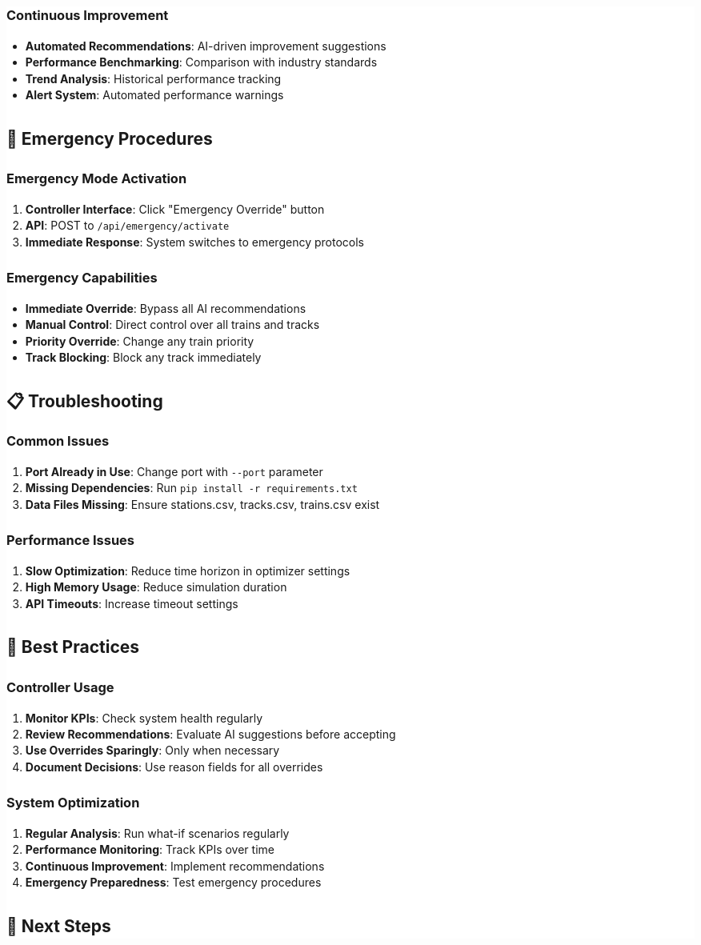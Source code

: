 ### **Continuous Improvement**
- **Automated Recommendations**: AI-driven improvement suggestions
- **Performance Benchmarking**: Comparison with industry standards
- **Trend Analysis**: Historical performance tracking
- **Alert System**: Automated performance warnings

## 🚨 **Emergency Procedures**

### **Emergency Mode Activation**
1. **Controller Interface**: Click "Emergency Override" button
2. **API**: POST to `/api/emergency/activate`
3. **Immediate Response**: System switches to emergency protocols

### **Emergency Capabilities**
- **Immediate Override**: Bypass all AI recommendations
- **Manual Control**: Direct control over all trains and tracks
- **Priority Override**: Change any train priority
- **Track Blocking**: Block any track immediately

## 📋 **Troubleshooting**

### **Common Issues**
1. **Port Already in Use**: Change port with `--port` parameter
2. **Missing Dependencies**: Run `pip install -r requirements.txt`
3. **Data Files Missing**: Ensure stations.csv, tracks.csv, trains.csv exist

### **Performance Issues**
1. **Slow Optimization**: Reduce time horizon in optimizer settings
2. **High Memory Usage**: Reduce simulation duration
3. **API Timeouts**: Increase timeout settings

## 🎯 **Best Practices**

### **Controller Usage**
1. **Monitor KPIs**: Check system health regularly
2. **Review Recommendations**: Evaluate AI suggestions before accepting
3. **Use Overrides Sparingly**: Only when necessary
4. **Document Decisions**: Use reason fields for all overrides

### **System Optimization**
1. **Regular Analysis**: Run what-if scenarios regularly
2. **Performance Monitoring**: Track KPIs over time
3. **Continuous Improvement**: Implement recommendations
4. **Emergency Preparedness**: Test emergency procedures

## 🚀 **Next Steps**
